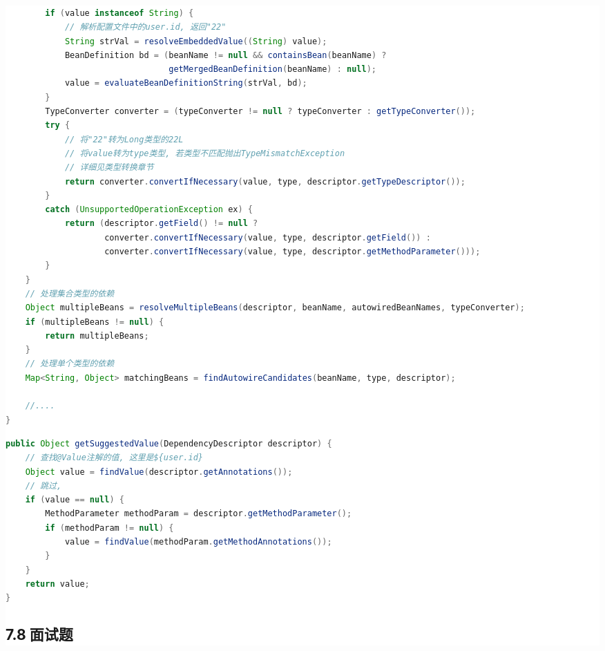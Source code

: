 ```java
        if (value instanceof String) {
            // 解析配置文件中的user.id, 返回"22" 
            String strVal = resolveEmbeddedValue((String) value);
            BeanDefinition bd = (beanName != null && containsBean(beanName) ?
                                 getMergedBeanDefinition(beanName) : null);
            value = evaluateBeanDefinitionString(strVal, bd);
        }
        TypeConverter converter = (typeConverter != null ? typeConverter : getTypeConverter());
        try {
            // 将"22"转为Long类型的22L
            // 将value转为type类型, 若类型不匹配抛出TypeMismatchException
            // 详细见类型转换章节
            return converter.convertIfNecessary(value, type, descriptor.getTypeDescriptor());
        }
        catch (UnsupportedOperationException ex) {
            return (descriptor.getField() != null ?
                    converter.convertIfNecessary(value, type, descriptor.getField()) :
                    converter.convertIfNecessary(value, type, descriptor.getMethodParameter()));
        }
    }
    // 处理集合类型的依赖
    Object multipleBeans = resolveMultipleBeans(descriptor, beanName, autowiredBeanNames, typeConverter);
    if (multipleBeans != null) {
        return multipleBeans;
    }
    // 处理单个类型的依赖
    Map<String, Object> matchingBeans = findAutowireCandidates(beanName, type, descriptor);

    //....
}
```

```java
public Object getSuggestedValue(DependencyDescriptor descriptor) {
    // 查找@Value注解的值, 这里是${user.id}
    Object value = findValue(descriptor.getAnnotations());
    // 跳过, 
    if (value == null) {
        MethodParameter methodParam = descriptor.getMethodParameter();
        if (methodParam != null) {
            value = findValue(methodParam.getMethodAnnotations());
        }
    }
    return value;
}
```





## 7.8 面试题
